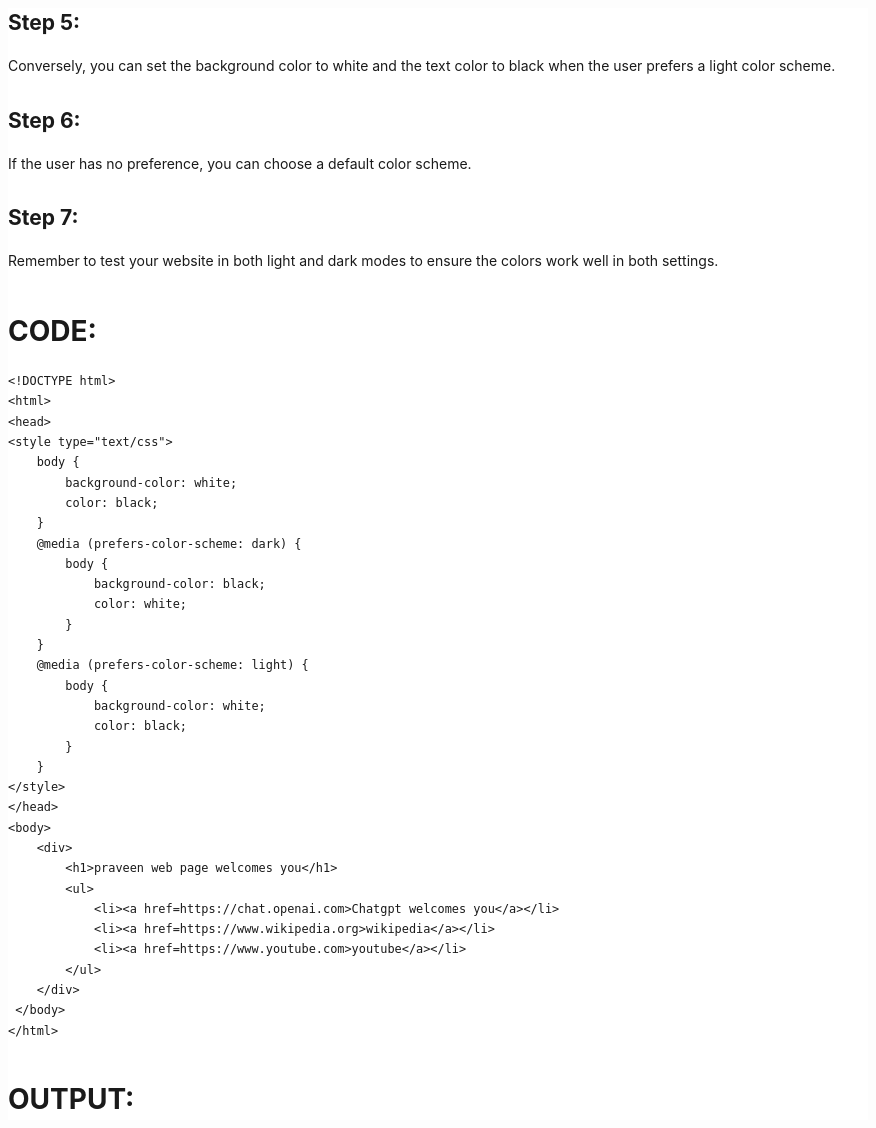 ## Step 5:
Conversely, you can set the background color to white and the text color to black when the user prefers a light color scheme.

## Step 6:
If the user has no preference, you can choose a default color scheme.

## Step 7:
Remember to test your website in both light and dark modes to ensure the colors work well in both settings.

# CODE:
```
<!DOCTYPE html>
<html>
<head>
<style type="text/css">
    body {
        background-color: white;
        color: black;
    }
    @media (prefers-color-scheme: dark) {
        body {
            background-color: black;
            color: white;
        }
    }
    @media (prefers-color-scheme: light) {
        body {
            background-color: white;
            color: black;
        }
    }
</style>
</head>
<body>
    <div>
        <h1>praveen web page welcomes you</h1>
        <ul>
            <li><a href=https://chat.openai.com>Chatgpt welcomes you</a></li>
            <li><a href=https://www.wikipedia.org>wikipedia</a></li>
            <li><a href=https://www.youtube.com>youtube</a></li>
        </ul>
    </div>
 </body>
</html>
```
# OUTPUT:
